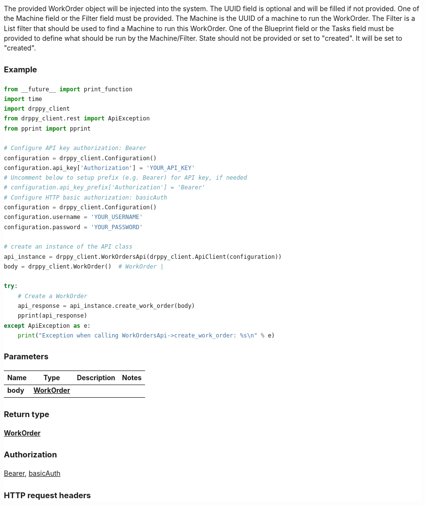 The provided WorkOrder object will be injected into the system.  The UUID field is optional and will be filled if not provided.  One of the Machine field or the Filter field must be provided.  The Machine is the UUID of a machine to run the WorkOrder.  The Filter is a List filter that should be used to find a Machine to run this WorkOrder.  One of the Blueprint field or the Tasks field must be provided to define what should be run by the Machine/Filter.  State should not be provided or set to \"created\".  It will be set to \"created\".

### Example

```python
from __future__ import print_function
import time
import drppy_client
from drppy_client.rest import ApiException
from pprint import pprint

# Configure API key authorization: Bearer
configuration = drppy_client.Configuration()
configuration.api_key['Authorization'] = 'YOUR_API_KEY'
# Uncomment below to setup prefix (e.g. Bearer) for API key, if needed
# configuration.api_key_prefix['Authorization'] = 'Bearer'
# Configure HTTP basic authorization: basicAuth
configuration = drppy_client.Configuration()
configuration.username = 'YOUR_USERNAME'
configuration.password = 'YOUR_PASSWORD'

# create an instance of the API class
api_instance = drppy_client.WorkOrdersApi(drppy_client.ApiClient(configuration))
body = drppy_client.WorkOrder()  # WorkOrder | 

try:
    # Create a WorkOrder
    api_response = api_instance.create_work_order(body)
    pprint(api_response)
except ApiException as e:
    print("Exception when calling WorkOrdersApi->create_work_order: %s\n" % e)
```

### Parameters

Name | Type | Description  | Notes
------------- | ------------- | ------------- | -------------
 **body** | [**WorkOrder**](WorkOrder.md)|  | 

### Return type

[**WorkOrder**](WorkOrder.md)

### Authorization

[Bearer](../README.md#Bearer), [basicAuth](../README.md#basicAuth)

### HTTP request headers

